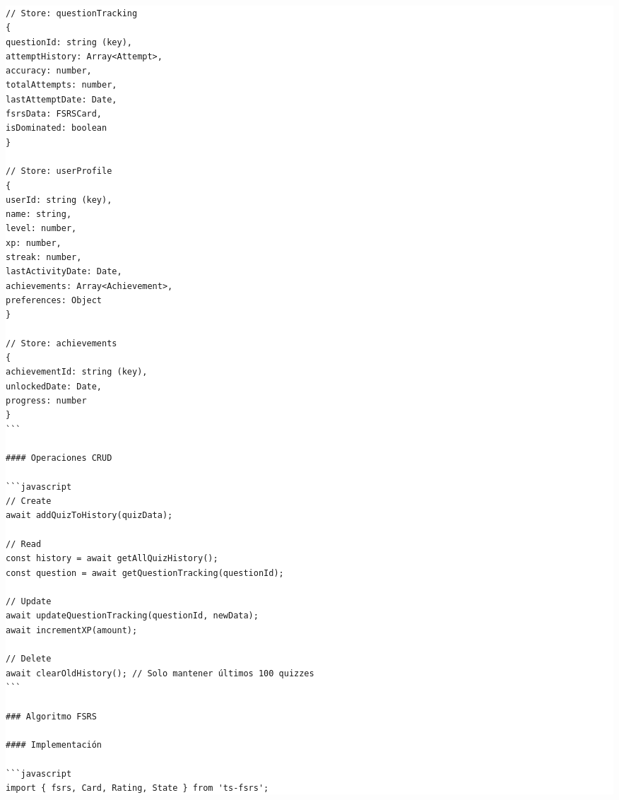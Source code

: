     // Store: questionTracking
    {
    questionId: string (key),
    attemptHistory: Array<Attempt>,
    accuracy: number,
    totalAttempts: number,
    lastAttemptDate: Date,
    fsrsData: FSRSCard,
    isDominated: boolean
    }

    // Store: userProfile
    {
    userId: string (key),
    name: string,
    level: number,
    xp: number,
    streak: number,
    lastActivityDate: Date,
    achievements: Array<Achievement>,
    preferences: Object
    }

    // Store: achievements
    {
    achievementId: string (key),
    unlockedDate: Date,
    progress: number
    }
    ```

    #### Operaciones CRUD

    ```javascript
    // Create
    await addQuizToHistory(quizData);

    // Read
    const history = await getAllQuizHistory();
    const question = await getQuestionTracking(questionId);

    // Update
    await updateQuestionTracking(questionId, newData);
    await incrementXP(amount);

    // Delete
    await clearOldHistory(); // Solo mantener últimos 100 quizzes
    ```

    ### Algoritmo FSRS

    #### Implementación

    ```javascript
    import { fsrs, Card, Rating, State } from 'ts-fsrs';
